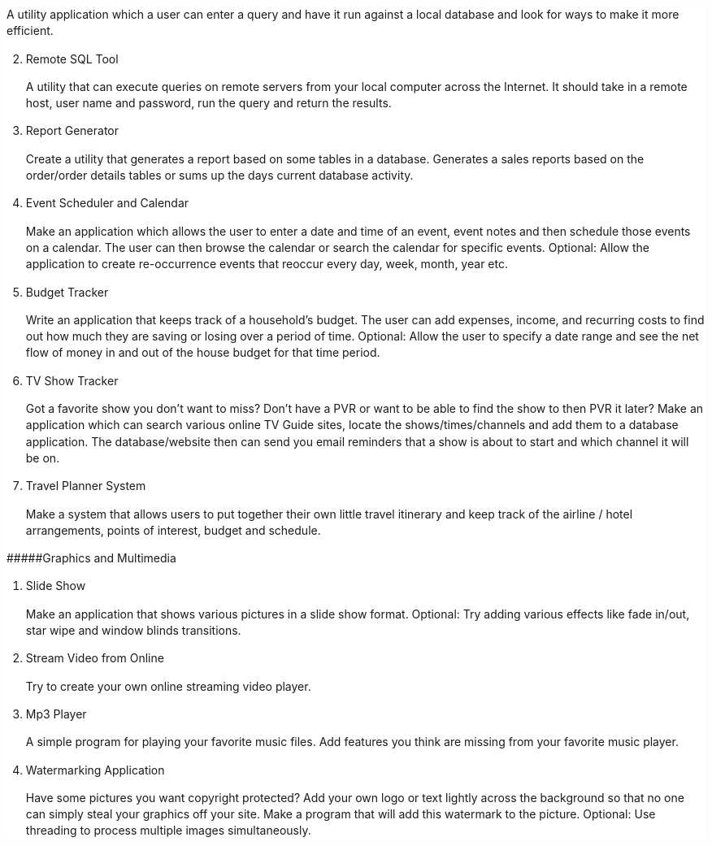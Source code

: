    A utility application which a user can enter a query and have it run against a local database and look for ways to make it more efficient.

2. Remote SQL Tool

   A utility that can execute queries on remote servers from your local computer across the Internet. It should take in a remote host, user name and password, run the query and return the results.

3. Report Generator

   Create a utility that generates a report based on some tables in a database. Generates a sales reports based on the order/order details tables or sums up the days current database activity.

4. Event Scheduler and Calendar

   Make an application which allows the user to enter a date and time of an event, event notes and then schedule those events on a calendar. The user can then browse the calendar or search the calendar for specific events. Optional: Allow the application to create re-occurrence events that reoccur every day, week, month, year etc.

5. Budget Tracker

   Write an application that keeps track of a household’s budget. The user can add expenses, income, and recurring costs to find out how much they are saving or losing over a period of time. Optional: Allow the user to specify a date range and see the net flow of money in and out of the house budget for that time period.

6. TV Show Tracker

   Got a favorite show you don’t want to miss? Don’t have a PVR or want to be able to find the show to then PVR it later? Make an application which can search various online TV Guide sites, locate the shows/times/channels and add them to a database application. The database/website then can send you email reminders that a show is about to start and which channel it will be on.

7. Travel Planner System

   Make a system that allows users to put together their own little travel itinerary and keep track of the airline / hotel arrangements, points of interest, budget and schedule.

#####Graphics and Multimedia

1. Slide Show

   Make an application that shows various pictures in a slide show format. Optional: Try adding various effects like fade in/out, star wipe and window blinds transitions.

2. Stream Video from Online

   Try to create your own online streaming video player.

3. Mp3 Player

   A simple program for playing your favorite music files. Add features you think are missing from your favorite music player.

4. Watermarking Application

   Have some pictures you want copyright protected? Add your own logo or text lightly across the background so that no one can simply steal your graphics off your site. Make a program that will add this watermark to the picture. Optional: Use threading to process multiple images simultaneously.
